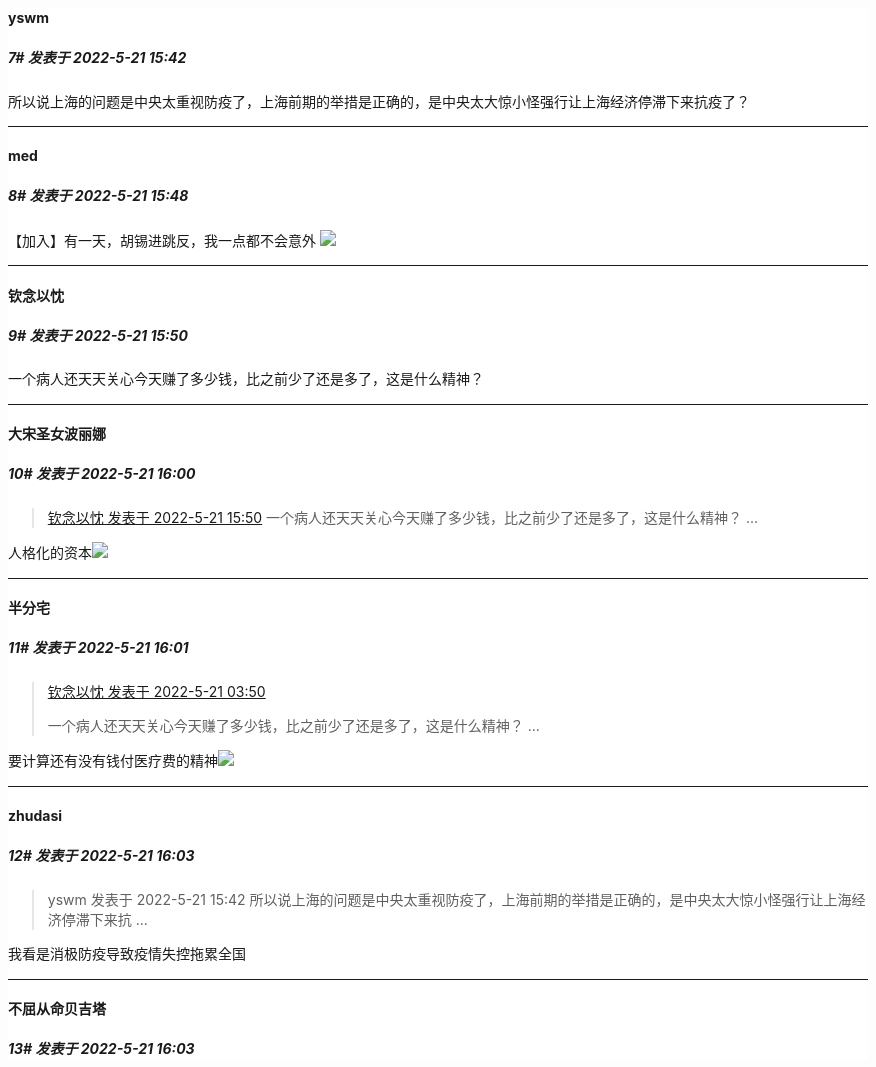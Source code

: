 ####  yswm  
##### 7#       发表于 2022-5-21 15:42

所以说上海的问题是中央太重视防疫了，上海前期的举措是正确的，是中央太大惊小怪强行让上海经济停滞下来抗疫了？

*****

####  med  
##### 8#       发表于 2022-5-21 15:48

【加入】有一天，胡锡进跳反，我一点都不会意外 <img src="https://static.saraba1st.com/image/smiley/face2017/067.png" referrerpolicy="no-referrer">

*****

####  钦念以忱  
##### 9#       发表于 2022-5-21 15:50

一个病人还天天关心今天赚了多少钱，比之前少了还是多了，这是什么精神？

*****

####  大宋圣女波丽娜  
##### 10#       发表于 2022-5-21 16:00

<blockquote><a href="httphttps://bbs.saraba1st.com/2b/forum.php?mod=redirect&amp;goto=findpost&amp;pid=55932706&amp;ptid=2070666" target="_blank">钦念以忱 发表于 2022-5-21 15:50</a>
一个病人还天天关心今天赚了多少钱，比之前少了还是多了，这是什么精神？ ...</blockquote>
人格化的资本<img src="https://static.saraba1st.com/image/smiley/face2017/124.png" referrerpolicy="no-referrer">

*****

####  半分宅  
##### 11#       发表于 2022-5-21 16:01

<blockquote><a href="httphttps://bbs.saraba1st.com/2b/forum.php?mod=redirect&amp;goto=findpost&amp;pid=55932706&amp;ptid=2070666" target="_blank">钦念以忱 发表于 2022-5-21 03:50</a>

一个病人还天天关心今天赚了多少钱，比之前少了还是多了，这是什么精神？ ...</blockquote>
要计算还有没有钱付医疗费的精神<img src="https://static.saraba1st.com/image/smiley/face2017/002.png" referrerpolicy="no-referrer">

*****

####  zhudasi  
##### 12#       发表于 2022-5-21 16:03

<blockquote>yswm 发表于 2022-5-21 15:42
所以说上海的问题是中央太重视防疫了，上海前期的举措是正确的，是中央太大惊小怪强行让上海经济停滞下来抗 ...</blockquote>
我看是消极防疫导致疫情失控拖累全国

*****

####  不屈从命贝吉塔  
##### 13#       发表于 2022-5-21 16:03
